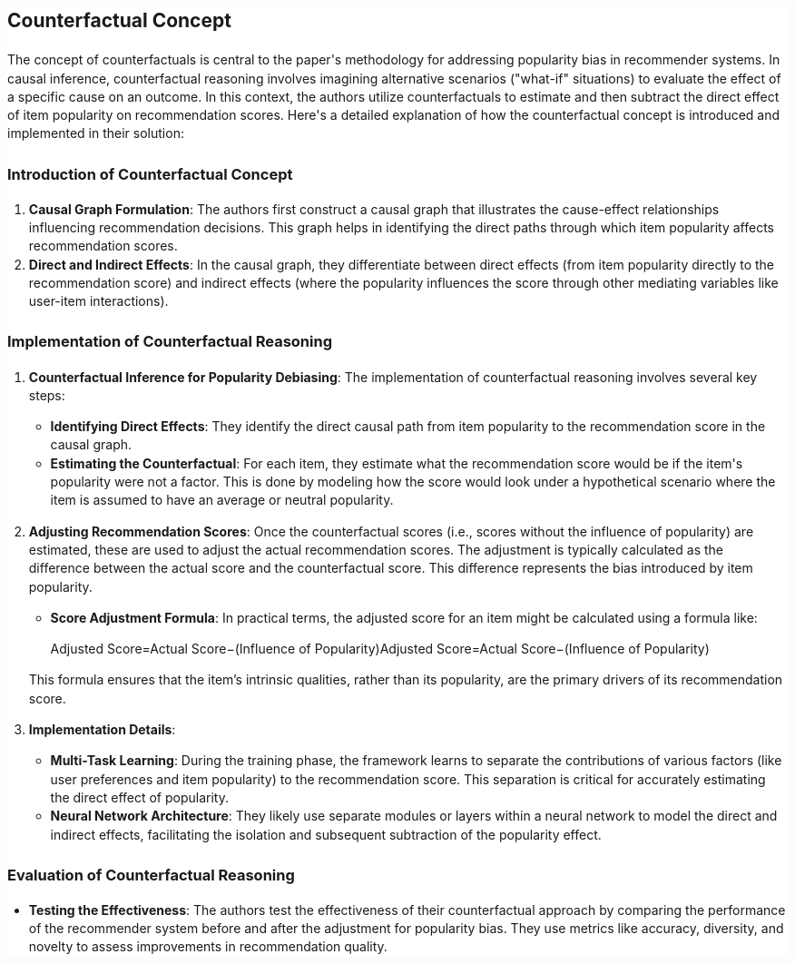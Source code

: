 
## Counterfactual Concept

The concept of counterfactuals is central to the paper's methodology for addressing popularity bias in recommender systems. In causal inference, counterfactual reasoning involves imagining alternative scenarios ("what-if" situations) to evaluate the effect of a specific cause on an outcome. In this context, the authors utilize counterfactuals to estimate and then subtract the direct effect of item popularity on recommendation scores. Here's a detailed explanation of how the counterfactual concept is introduced and implemented in their solution:

### **Introduction of Counterfactual Concept**

1. **Causal Graph Formulation**: The authors first construct a causal graph that illustrates the cause-effect relationships influencing recommendation decisions. This graph helps in identifying the direct paths through which item popularity affects recommendation scores.
2. **Direct and Indirect Effects**: In the causal graph, they differentiate between direct effects (from item popularity directly to the recommendation score) and indirect effects (where the popularity influences the score through other mediating variables like user-item interactions).

### **Implementation of Counterfactual Reasoning**

1. **Counterfactual Inference for Popularity Debiasing**: The implementation of counterfactual reasoning involves several key steps:
    - **Identifying Direct Effects**: They identify the direct causal path from item popularity to the recommendation score in the causal graph.
    - **Estimating the Counterfactual**: For each item, they estimate what the recommendation score would be if the item's popularity were not a factor. This is done by modeling how the score would look under a hypothetical scenario where the item is assumed to have an average or neutral popularity.
2. **Adjusting Recommendation Scores**: Once the counterfactual scores (i.e., scores without the influence of popularity) are estimated, these are used to adjust the actual recommendation scores. The adjustment is typically calculated as the difference between the actual score and the counterfactual score. This difference represents the bias introduced by item popularity.
    - **Score Adjustment Formula**: In practical terms, the adjusted score for an item might be calculated using a formula like:
        
        Adjusted Score=Actual Score−(Influence of Popularity)Adjusted Score=Actual Score−(Influence of Popularity)
        
    
    This formula ensures that the item’s intrinsic qualities, rather than its popularity, are the primary drivers of its recommendation score.
    
3. **Implementation Details**:
    - **Multi-Task Learning**: During the training phase, the framework learns to separate the contributions of various factors (like user preferences and item popularity) to the recommendation score. This separation is critical for accurately estimating the direct effect of popularity.
    - **Neural Network Architecture**: They likely use separate modules or layers within a neural network to model the direct and indirect effects, facilitating the isolation and subsequent subtraction of the popularity effect.

### **Evaluation of Counterfactual Reasoning**

- **Testing the Effectiveness**: The authors test the effectiveness of their counterfactual approach by comparing the performance of the recommender system before and after the adjustment for popularity bias. They use metrics like accuracy, diversity, and novelty to assess improvements in recommendation quality.
